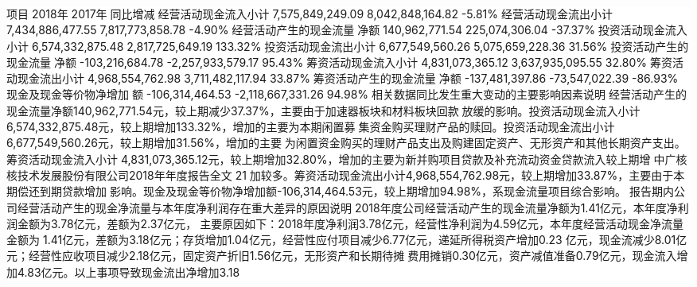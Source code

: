 项目
2018年
2017年
同比增减
经营活动现金流入小计
7,575,849,249.09
8,042,848,164.82
-5.81%
经营活动现金流出小计
7,434,886,477.55
7,817,773,858.78
-4.90%
经营活动产生的现金流量
净额
140,962,771.54
225,074,306.04
-37.37%
投资活动现金流入小计
6,574,332,875.48
2,817,725,649.19
133.32%
投资活动现金流出小计
6,677,549,560.26
5,075,659,228.36
31.56%
投资活动产生的现金流量
净额
-103,216,684.78
-2,257,933,579.17
95.43%
筹资活动现金流入小计
4,831,073,365.12
3,637,935,095.55
32.80%
筹资活动现金流出小计
4,968,554,762.98
3,711,482,117.94
33.87%
筹资活动产生的现金流量
净额
-137,481,397.86
-73,547,022.39
-86.93%
现金及现金等价物净增加
额
-106,314,464.53
-2,118,667,331.26
94.98%
相关数据同比发生重大变动的主要影响因素说明
经营活动产生的现金流量净额140,962,771.54元，较上期减少37.37%，主要由于加速器板块和材料板块回款
放缓的影响。投资活动现金流入小计6,574,332,875.48元，较上期增加133.32%，增加的主要为本期闲置募
集资金购买理财产品的赎回。投资活动现金流出小计6,677,549,560.26元，较上期增加31.56%，增加的主要
为闲置资金购买的理财产品支出及购建固定资产、无形资产和其他长期资产支出。筹资活动现金流入小计
4,831,073,365.12元，较上期增加32.80%，增加的主要为新并购项目贷款及补充流动资金贷款流入较上期增
中广核核技术发展股份有限公司2018年年度报告全文
21
加较多。筹资活动现金流出小计4,968,554,762.98元，较上期增加33.87%，主要由于本期偿还到期贷款增加
影响。现金及现金等价物净增加额-106,314,464.53元，较上期增加94.98%，系现金流量项目综合影响。
报告期内公司经营活动产生的现金净流量与本年度净利润存在重大差异的原因说明
2018年度公司经营活动产生的现金流量净额为1.41亿元，本年度净利润金额为3.78亿元，差额为2.37亿元，
主要原因如下：2018年度净利润3.78亿元，经营性净利润为4.59亿元，本年度经营活动现金净流量金额为
1.41亿元，差额为3.18亿元；存货增加1.04亿元，经营性应付项目减少6.77亿元，递延所得税资产增加0.23
亿元，现金流减少8.01亿元；经营性应收项目减少2.18亿元，固定资产折旧1.56亿元，无形资产和长期待摊
费用摊销0.30亿元，资产减值准备0.79亿元，现金流入增加4.83亿元。以上事项导致现金流出净增加3.18